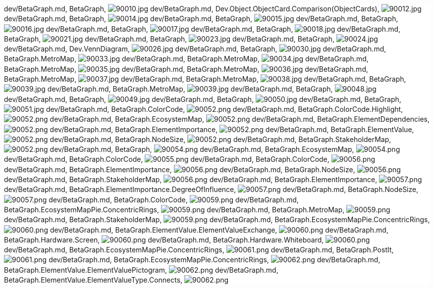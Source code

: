 dev/BetaGraph.md, <dev>BetaGraph</dev>, ![90010.jpg](/PaperPhoto/90010.jpg)
dev/BetaGraph.md, <dev>Dev.Object.ObjectCard.Comparison(ObjectCards)</dev>, ![90012.jpg](/PaperPhoto/90012.jpg)
dev/BetaGraph.md, <dev>BetaGraph</dev>, ![90014.jpg](/PaperPhoto/90014.jpg)
dev/BetaGraph.md, <dev>BetaGraph</dev>, ![90015.jpg](/PaperPhoto/90015.jpg)
dev/BetaGraph.md, <dev>BetaGraph</dev>, ![90016.jpg](/PaperPhoto/90016.jpg)
dev/BetaGraph.md, <dev>BetaGraph</dev>, ![90017.jpg](/PaperPhoto/90017.jpg)
dev/BetaGraph.md, <dev>BetaGraph</dev>, ![90018.jpg](/PaperPhoto/90018.jpg)
dev/BetaGraph.md, <dev>BetaGraph</dev>, ![90021.jpg](/PaperPhoto/90021.jpg)
dev/BetaGraph.md, <dev>BetaGraph</dev>, ![90023.jpg](/PaperPhoto/90023.jpg)
dev/BetaGraph.md, <dev>BetaGraph</dev>, ![90024.jpg](/PaperPhoto/90024.jpg)
dev/BetaGraph.md, <dev>Dev.VennDiagram</dev>, ![90026.jpg](/PaperPhoto/90026.jpg)
dev/BetaGraph.md, <dev>BetaGraph</dev>, ![90030.jpg](/PaperPhoto/90030.jpg)
dev/BetaGraph.md, <dev>BetaGraph.MetroMap</dev>, ![90033.jpg](/PaperPhoto/90033.jpg)
dev/BetaGraph.md, <dev>BetaGraph.MetroMap</dev>, ![90034.jpg](/PaperPhoto/90034.jpg)
dev/BetaGraph.md, <dev>BetaGraph.MetroMap</dev>, ![90035.jpg](/PaperPhoto/90035.jpg)
dev/BetaGraph.md, <dev>BetaGraph.MetroMap</dev>, ![90036.jpg](/PaperPhoto/90036.jpg)
dev/BetaGraph.md, <dev>BetaGraph.MetroMap</dev>, ![90037.jpg](/PaperPhoto/90037.jpg)
dev/BetaGraph.md, <dev>BetaGraph.MetroMap</dev>, ![90038.jpg](/PaperPhoto/90038.jpg)
dev/BetaGraph.md, <dev>BetaGraph</dev>, ![90039.jpg](/PaperPhoto/90039.jpg)
dev/BetaGraph.md, <dev>BetaGraph.MetroMap</dev>, ![90039.jpg](/PaperPhoto/90039.jpg)
dev/BetaGraph.md, <dev>BetaGraph</dev>, ![90048.jpg](/PaperPhoto/90048.jpg)
dev/BetaGraph.md, <dev>BetaGraph</dev>, ![90049.jpg](/PaperPhoto/90049.jpg)
dev/BetaGraph.md, <dev>BetaGraph</dev>, ![90050.jpg](/PaperPhoto/90050.jpg)
dev/BetaGraph.md, <dev>BetaGraph</dev>, ![90051.jpg](/PaperPhoto/90051.jpg)
dev/BetaGraph.md, <dev>BetaGraph.ColorCode</dev>, ![90052.png](/PaperPhoto/90052.png)
dev/BetaGraph.md, <dev>BetaGraph.ColorCode.Highlight</dev>, ![90052.png](/PaperPhoto/90052.png)
dev/BetaGraph.md, <dev>BetaGraph.EcosystemMap</dev>, ![90052.png](/PaperPhoto/90052.png)
dev/BetaGraph.md, <dev>BetaGraph.ElementDependencies</dev>, ![90052.png](/PaperPhoto/90052.png)
dev/BetaGraph.md, <dev>BetaGraph.ElementImportance</dev>, ![90052.png](/PaperPhoto/90052.png)
dev/BetaGraph.md, <dev>BetaGraph.ElementValue</dev>, ![90052.png](/PaperPhoto/90052.png)
dev/BetaGraph.md, <dev>BetaGraph.NodeSize</dev>, ![90052.png](/PaperPhoto/90052.png)
dev/BetaGraph.md, <dev>BetaGraph.StakeholderMap</dev>, ![90052.png](/PaperPhoto/90052.png)
dev/BetaGraph.md, <dev>BetaGraph</dev>, ![90054.png](/PaperPhoto/90054.png)
dev/BetaGraph.md, <dev>BetaGraph.EcosystemMap</dev>, ![90054.png](/PaperPhoto/90054.png)
dev/BetaGraph.md, <dev>BetaGraph.ColorCode</dev>, ![90055.png](/PaperPhoto/90055.png)
dev/BetaGraph.md, <dev>BetaGraph.ColorCode</dev>, ![90056.png](/PaperPhoto/90056.png)
dev/BetaGraph.md, <dev>BetaGraph.ElementImportance</dev>, ![90056.png](/PaperPhoto/90056.png)
dev/BetaGraph.md, <dev>BetaGraph.NodeSize</dev>, ![90056.png](/PaperPhoto/90056.png)
dev/BetaGraph.md, <dev>BetaGraph.StakeholderMap</dev>, ![90056.png](/PaperPhoto/90056.png)
dev/BetaGraph.md, <dev>BetaGraph.ElementImportance</dev>, ![90057.png](/PaperPhoto/90057.png)
dev/BetaGraph.md, <dev>BetaGraph.ElementImportance.DegreeOfInfluence</dev>, ![90057.png](/PaperPhoto/90057.png)
dev/BetaGraph.md, <dev>BetaGraph.NodeSize</dev>, ![90057.png](/PaperPhoto/90057.png)
dev/BetaGraph.md, <dev>BetaGraph.ColorCode</dev>, ![90059.png](/PaperPhoto/90059.png)
dev/BetaGraph.md, <dev>BetaGraph.EcosystemMapPie.ConcentricRings</dev>, ![90059.png](/PaperPhoto/90059.png)
dev/BetaGraph.md, <dev>BetaGraph.MetroMap</dev>, ![90059.png](/PaperPhoto/90059.png)
dev/BetaGraph.md, <dev>BetaGraph.StakeholderMap</dev>, ![90059.png](/PaperPhoto/90059.png)
dev/BetaGraph.md, <dev>BetaGraph.EcosystemMapPie.ConcentricRings</dev>, ![90060.png](/PaperPhoto/90060.png)
dev/BetaGraph.md, <dev>BetaGraph.ElementValue.ElementValueExchange</dev>, ![90060.png](/PaperPhoto/90060.png)
dev/BetaGraph.md, <dev>BetaGraph.Hardware.Screen</dev>, ![90060.png](/PaperPhoto/90060.png)
dev/BetaGraph.md, <dev>BetaGraph.Hardware.Whiteboard</dev>, ![90060.png](/PaperPhoto/90060.png)
dev/BetaGraph.md, <dev>BetaGraph.EcosystemMapPie.ConcentricRings</dev>, ![90061.png](/PaperPhoto/90061.png)
dev/BetaGraph.md, <dev>BetaGraph.PostIt</dev>, ![90061.png](/PaperPhoto/90061.png)
dev/BetaGraph.md, <dev>BetaGraph.EcosystemMapPie.ConcentricRings</dev>, ![90062.png](/PaperPhoto/90062.png)
dev/BetaGraph.md, <dev>BetaGraph.ElementValue.ElementValuePictogram</dev>, ![90062.png](/PaperPhoto/90062.png)
dev/BetaGraph.md, <dev>BetaGraph.ElementValue.ElementValueType.Connects</dev>, ![90062.png](/PaperPhoto/90062.png)